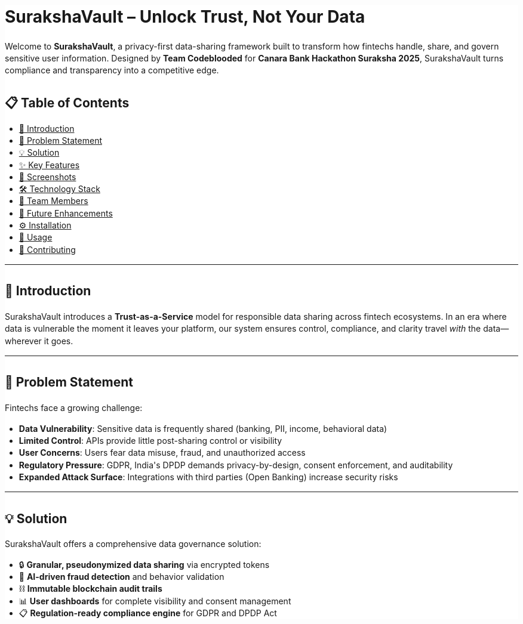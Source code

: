 # SurakshaVault – Unlock Trust, Not Your Data

Welcome to **SurakshaVault**, a privacy-first data-sharing framework built to transform how fintechs handle, share, and govern sensitive user information. Designed by **Team Codeblooded** for **Canara Bank Hackathon Suraksha 2025**, SurakshaVault turns compliance and transparency into a competitive edge.

## 📋 Table of Contents

- [🎯 Introduction](#-introduction)
- [🚨 Problem Statement](#-problem-statement)
- [💡 Solution](#-solution)
- [✨ Key Features](#-key-features)
- [📸 Screenshots](#-screenshots)
- [🛠️ Technology Stack](#️-technology-stack)
- [👥 Team Members](#-team-members)
- [🚀 Future Enhancements](#-future-enhancements)
- [⚙️ Installation](#️-installation)
- [📖 Usage](#-usage)
- [🤝 Contributing](#-contributing)

---

## 🎯 Introduction

SurakshaVault introduces a **Trust-as-a-Service** model for responsible data sharing across fintech ecosystems. In an era where data is vulnerable the moment it leaves your platform, our system ensures control, compliance, and clarity travel *with* the data—wherever it goes.

---

## 🚨 Problem Statement

Fintechs face a growing challenge:

- **Data Vulnerability**: Sensitive data is frequently shared (banking, PII, income, behavioral data)
- **Limited Control**: APIs provide little post-sharing control or visibility
- **User Concerns**: Users fear data misuse, fraud, and unauthorized access
- **Regulatory Pressure**: GDPR, India's DPDP demands privacy-by-design, consent enforcement, and auditability
- **Expanded Attack Surface**: Integrations with third parties (Open Banking) increase security risks

---

## 💡 Solution

SurakshaVault offers a comprehensive data governance solution:

- 🔒 **Granular, pseudonymized data sharing** via encrypted tokens
- 🤖 **AI-driven fraud detection** and behavior validation
- ⛓️ **Immutable blockchain audit trails**
- 📊 **User dashboards** for complete visibility and consent management
- 📋 **Regulation-ready compliance engine** for GDPR and DPDP Act
